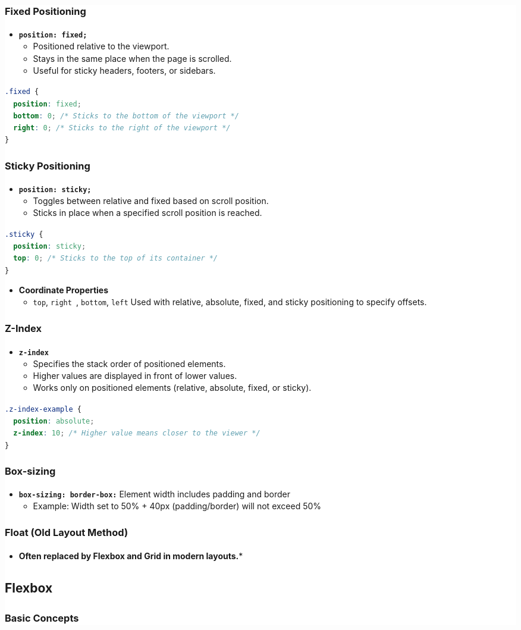 
### Fixed Positioning

- **`position: fixed;`**
  - Positioned relative to the viewport.
  - Stays in the same place when the page is scrolled.
  - Useful for sticky headers, footers, or sidebars.

```css
.fixed {
  position: fixed;
  bottom: 0; /* Sticks to the bottom of the viewport */
  right: 0; /* Sticks to the right of the viewport */
}
```

### Sticky Positioning

- **`position: sticky;`**
  - Toggles between relative and fixed based on scroll position.
  - Sticks in place when a specified scroll position is reached.

```css
.sticky {
  position: sticky;
  top: 0; /* Sticks to the top of its container */
}
```

- **Coordinate Properties**
  - `top`,  `right `,  `bottom`,  `left`
       Used with relative, absolute, fixed, and sticky positioning to specify offsets.

### Z-Index

- **`z-index`**
  - Specifies the stack order of positioned elements.
  - Higher values are displayed in front of lower values.
  - Works only on positioned elements (relative, absolute, fixed, or sticky).

```css
.z-index-example {
  position: absolute;
  z-index: 10; /* Higher value means closer to the viewer */
}
```
### Box-sizing
- **`box-sizing: border-box:`** Element width includes padding and border
  - Example: Width set to 50% + 40px (padding/border) will not exceed 50%

### Float (Old Layout Method)
- **Often replaced by Flexbox and Grid in modern layouts.*** 

## Flexbox 
### **Basic Concepts**
